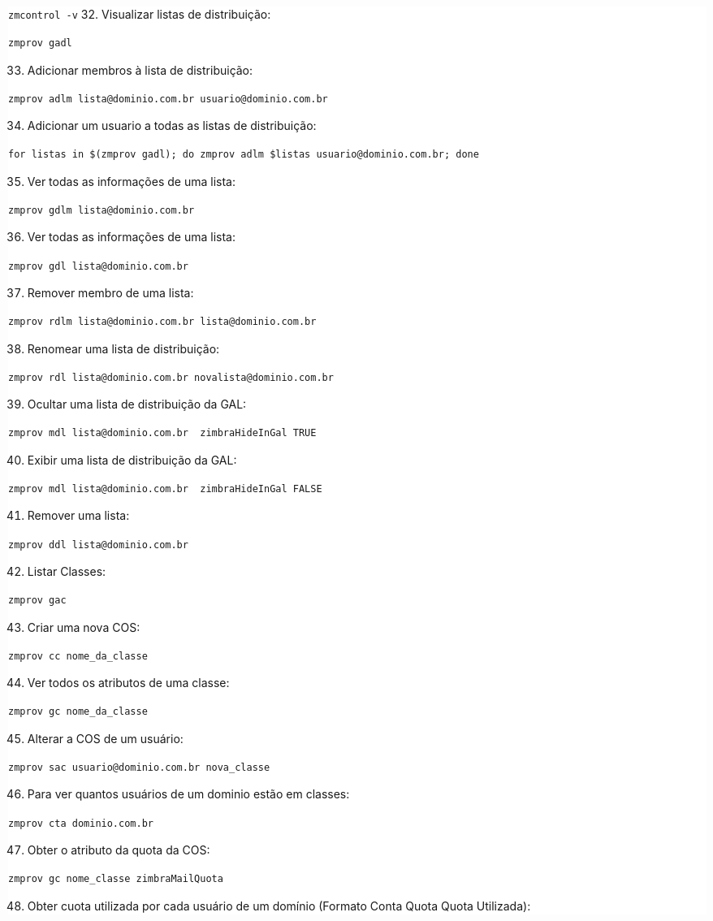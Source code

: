 ```zmcontrol -v```
32. Visualizar listas de distribuição:

```zmprov gadl```

33. Adicionar membros à lista de distribuição:

```zmprov adlm lista@dominio.com.br usuario@dominio.com.br```

34. Adicionar um usuario a todas as listas de distribuição:

```for listas in $(zmprov gadl); do zmprov adlm $listas usuario@dominio.com.br; done```

35. Ver todas as informações de uma lista:

```zmprov gdlm lista@dominio.com.br```

36. Ver todas as informações de uma lista:
 
```zmprov gdl lista@dominio.com.br```

37. Remover membro de uma lista:

```zmprov rdlm lista@dominio.com.br lista@dominio.com.br```

38. Renomear uma lista de distribuição:

```zmprov rdl lista@dominio.com.br novalista@dominio.com.br```

39. Ocultar uma lista de distribuição da GAL:

```zmprov mdl lista@dominio.com.br  zimbraHideInGal TRUE```

40. Exibir uma lista de distribuição da GAL:

```zmprov mdl lista@dominio.com.br  zimbraHideInGal FALSE```

41. Remover uma lista:

```zmprov ddl lista@dominio.com.br```

42. Listar Classes:

```zmprov gac```

43. Criar uma nova COS:

```zmprov cc nome_da_classe```

44. Ver todos os atributos de uma classe:

```zmprov gc nome_da_classe```

45. Alterar a COS de um usuário:

```zmprov sac usuario@dominio.com.br nova_classe```

46. Para ver quantos usuários de um dominio estão em classes:

```zmprov cta dominio.com.br```

47. Obter o atributo da quota da COS:

```zmprov gc nome_classe zimbraMailQuota```

48. Obter cuota utilizada por cada usuário de um domínio (Formato Conta Quota Quota Utilizada):

```